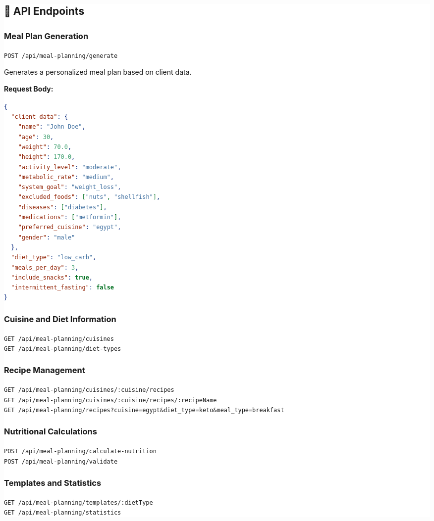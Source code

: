 ## 🔧 **API Endpoints**

### **Meal Plan Generation**
```
POST /api/meal-planning/generate
```
Generates a personalized meal plan based on client data.

**Request Body:**
```json
{
  "client_data": {
    "name": "John Doe",
    "age": 30,
    "weight": 70.0,
    "height": 170.0,
    "activity_level": "moderate",
    "metabolic_rate": "medium",
    "system_goal": "weight_loss",
    "excluded_foods": ["nuts", "shellfish"],
    "diseases": ["diabetes"],
    "medications": ["metformin"],
    "preferred_cuisine": "egypt",
    "gender": "male"
  },
  "diet_type": "low_carb",
  "meals_per_day": 3,
  "include_snacks": true,
  "intermittent_fasting": false
}
```

### **Cuisine and Diet Information**
```
GET /api/meal-planning/cuisines
GET /api/meal-planning/diet-types
```

### **Recipe Management**
```
GET /api/meal-planning/cuisines/:cuisine/recipes
GET /api/meal-planning/cuisines/:cuisine/recipes/:recipeName
GET /api/meal-planning/recipes?cuisine=egypt&diet_type=keto&meal_type=breakfast
```

### **Nutritional Calculations**
```
POST /api/meal-planning/calculate-nutrition
POST /api/meal-planning/validate
```

### **Templates and Statistics**
```
GET /api/meal-planning/templates/:dietType
GET /api/meal-planning/statistics
```
